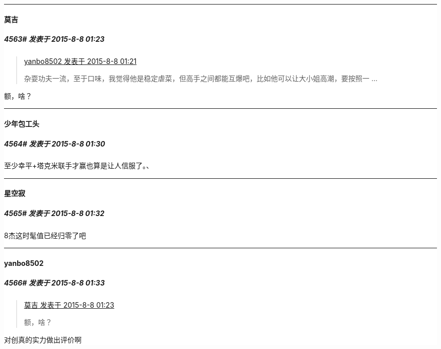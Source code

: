 




*****

####  莫吉  
##### 4563#       发表于 2015-8-8 01:23



<blockquote><a href="httphttps://bbs.saraba1st.com/2b/forum.php?mod=redirect&amp;goto=findpost&amp;pid=29792872&amp;ptid=874190" target="_blank">yanbo8502 发表于 2015-8-8 01:21</a>

杂耍功夫一流，至于口味，我觉得他是稳定虐菜，但高手之间都能互爆吧，比如他可以让大小姐高潮，要按照一 ...</blockquote>
额，啥？







*****

####  少年包工头  
##### 4564#       发表于 2015-8-8 01:30




至少幸平+塔克米联手才赢也算是让人信服了。、







*****

####  星空寂  
##### 4565#       发表于 2015-8-8 01:32




8杰这时髦值已经归零了吧







*****

####  yanbo8502  
##### 4566#       发表于 2015-8-8 01:33



<blockquote><a href="httphttps://bbs.saraba1st.com/2b/forum.php?mod=redirect&amp;goto=findpost&amp;pid=29792876&amp;ptid=874190" target="_blank">莫吉 发表于 2015-8-8 01:23</a>

额，啥？</blockquote>
对创真的实力做出评价啊
